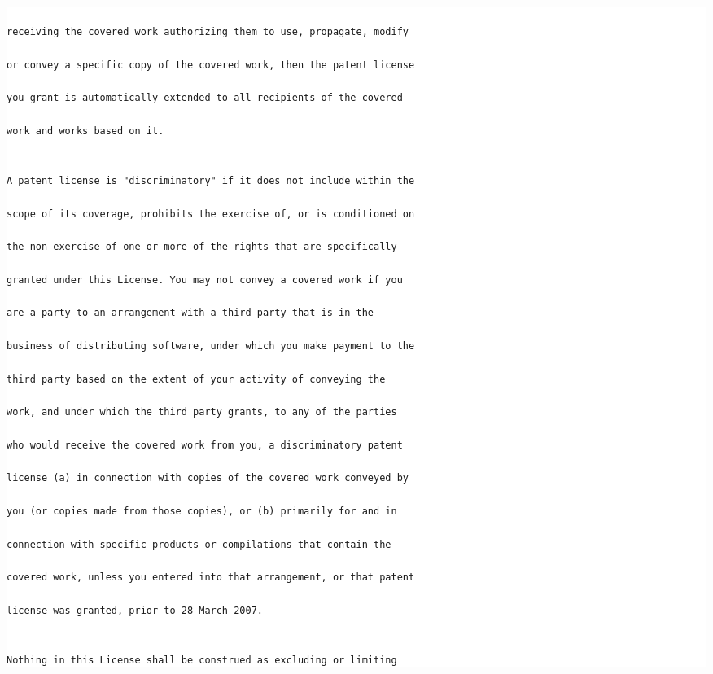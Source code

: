                                                                                                                                                                                                                             receiving the covered work authorizing them to use, propagate, modify
                                                                                                                                                                                                                            or convey a specific copy of the covered work, then the patent license
                                                                                                                                                                                                                            you grant is automatically extended to all recipients of the covered
                                                                                                                                                                                                                            work and works based on it.
                                                                                                                                                                                                                            
                                                                                                                                                                                                                            A patent license is "discriminatory" if it does not include within the
                                                                                                                                                                                                                            scope of its coverage, prohibits the exercise of, or is conditioned on
                                                                                                                                                                                                                            the non-exercise of one or more of the rights that are specifically
                                                                                                                                                                                                                            granted under this License. You may not convey a covered work if you
                                                                                                                                                                                                                            are a party to an arrangement with a third party that is in the
                                                                                                                                                                                                                            business of distributing software, under which you make payment to the
                                                                                                                                                                                                                            third party based on the extent of your activity of conveying the
                                                                                                                                                                                                                            work, and under which the third party grants, to any of the parties
                                                                                                                                                                                                                            who would receive the covered work from you, a discriminatory patent
                                                                                                                                                                                                                            license (a) in connection with copies of the covered work conveyed by
                                                                                                                                                                                                                            you (or copies made from those copies), or (b) primarily for and in
                                                                                                                                                                                                                            connection with specific products or compilations that contain the
                                                                                                                                                                                                                            covered work, unless you entered into that arrangement, or that patent
                                                                                                                                                                                                                            license was granted, prior to 28 March 2007.
                                                                                                                                                                                                                            
                                                                                                                                                                                                                            Nothing in this License shall be construed as excluding or limiting